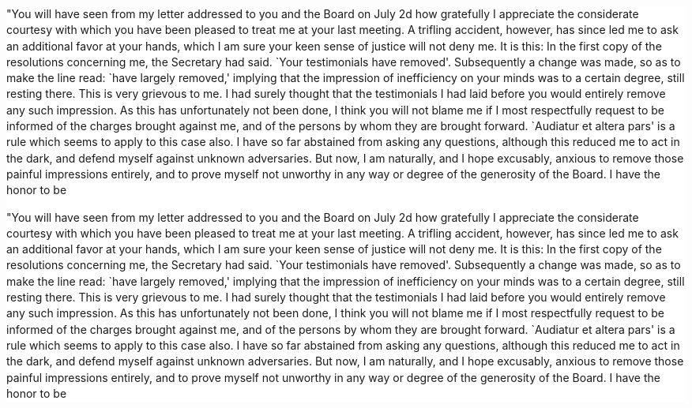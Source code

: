 "You will have seen from my letter addressed to you and the Board on July 2d how gratefully I appreciate the considerate courtesy with which you have been pleased to treat me at your last meeting. A trifling accident, however, has since led me to ask an additional favor at your hands, which I am sure your keen sense of justice will not deny me. It is this: In the first copy of the resolutions concerning me, the Secretary had said. \`Your testimonials have removed'. Subsequently a change was made, so as to make the line read: \`have largely removed,' implying that the impression of inefficiency on your minds was to a certain degree, still resting there. This is very grievous to me. I had surely thought that the testimonials I had laid before you would entirely remove any such impression. As this has unfortunately not been done, I think you will not blame me if I most respectfully request to be informed of the charges brought against me, and of the persons by whom they are brought forward. \`Audiatur et altera pars' is a rule which seems to apply to this case also. I have so far abstained from asking any questions, although this reduced me to act in the dark, and defend myself against unknown adversaries. But now, I am naturally, and I hope excusably, anxious to remove those painful impressions entirely, and to prove myself not unworthy in any way or degree of the generosity of the Board. I have the honor to be

"You will have seen from my letter addressed to you and the Board on July 2d how gratefully I appreciate the considerate courtesy with which you have been pleased to treat me at your last meeting. A trifling accident, however, has since led me to ask an additional favor at your hands, which I am sure your keen sense of justice will not deny me. It is this: In the first copy of the resolutions concerning me, the Secretary had said. \`Your testimonials have removed'. Subsequently a change was made, so as to make the line read: \`have largely removed,' implying that the impression of inefficiency on your minds was to a certain degree, still resting there. This is very grievous to me. I had surely thought that the testimonials I had laid before you would entirely remove any such impression. As this has unfortunately not been done, I think you will not blame me if I most respectfully request to be informed of the charges brought against me, and of the persons by whom they are brought forward. \`Audiatur et altera pars' is a rule which seems to apply to this case also. I have so far abstained from asking any questions, although this reduced me to act in the dark, and defend myself against unknown adversaries. But now, I am naturally, and I hope excusably, anxious to remove those painful impressions entirely, and to prove myself not unworthy in any way or degree of the generosity of the Board. I have the honor to be